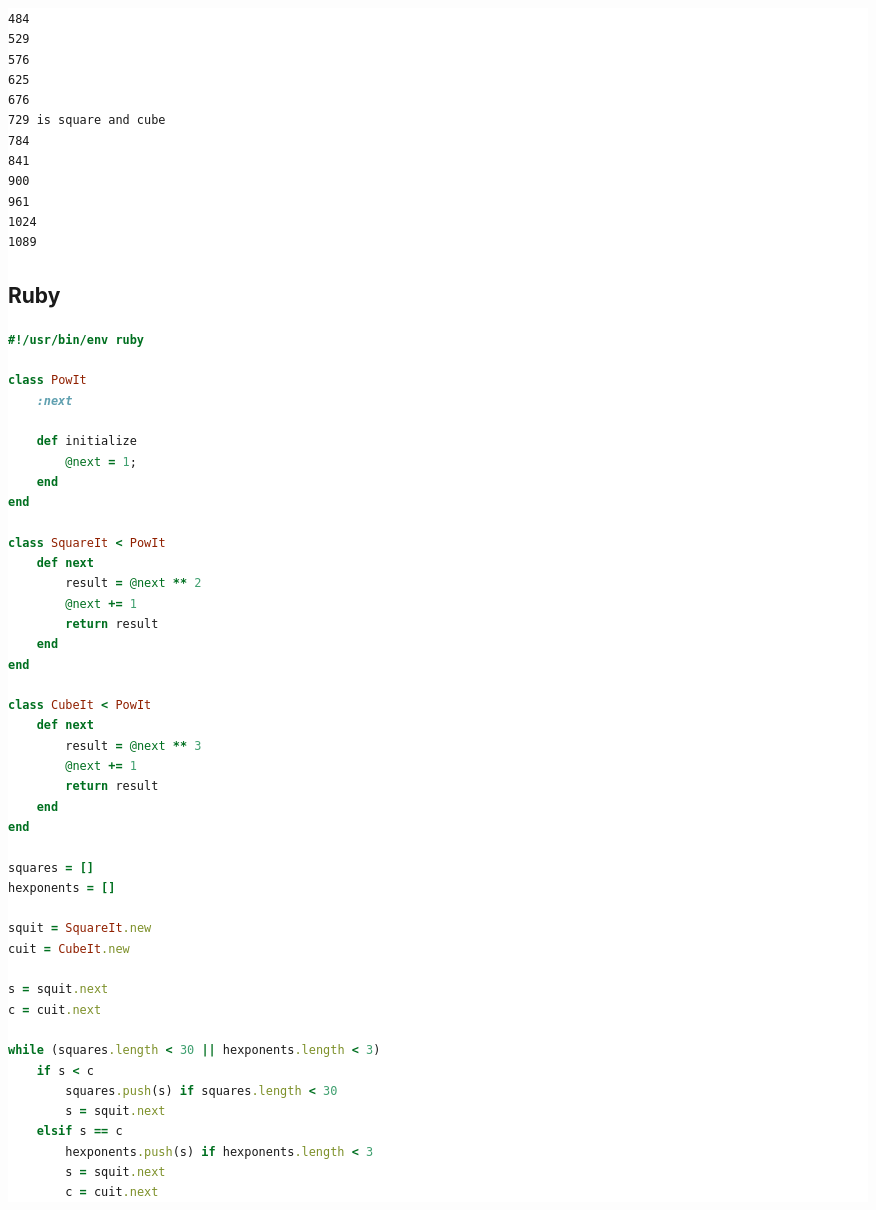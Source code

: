 ```txt
484
529
576
625
676
729 is square and cube
784
841
900
961
1024
1089

```



## Ruby


```ruby
#!/usr/bin/env ruby

class PowIt
	:next

	def initialize
		@next = 1;
	end
end

class SquareIt < PowIt
	def next
		result = @next ** 2
		@next += 1
		return result
	end
end

class CubeIt < PowIt
	def next
		result = @next ** 3
		@next += 1
		return result
	end
end

squares = []
hexponents = []

squit = SquareIt.new
cuit = CubeIt.new

s = squit.next
c = cuit.next

while (squares.length < 30 || hexponents.length < 3)
	if s < c
		squares.push(s) if squares.length < 30
		s = squit.next
	elsif s == c
		hexponents.push(s) if hexponents.length < 3
		s = squit.next
		c = cuit.next
```
